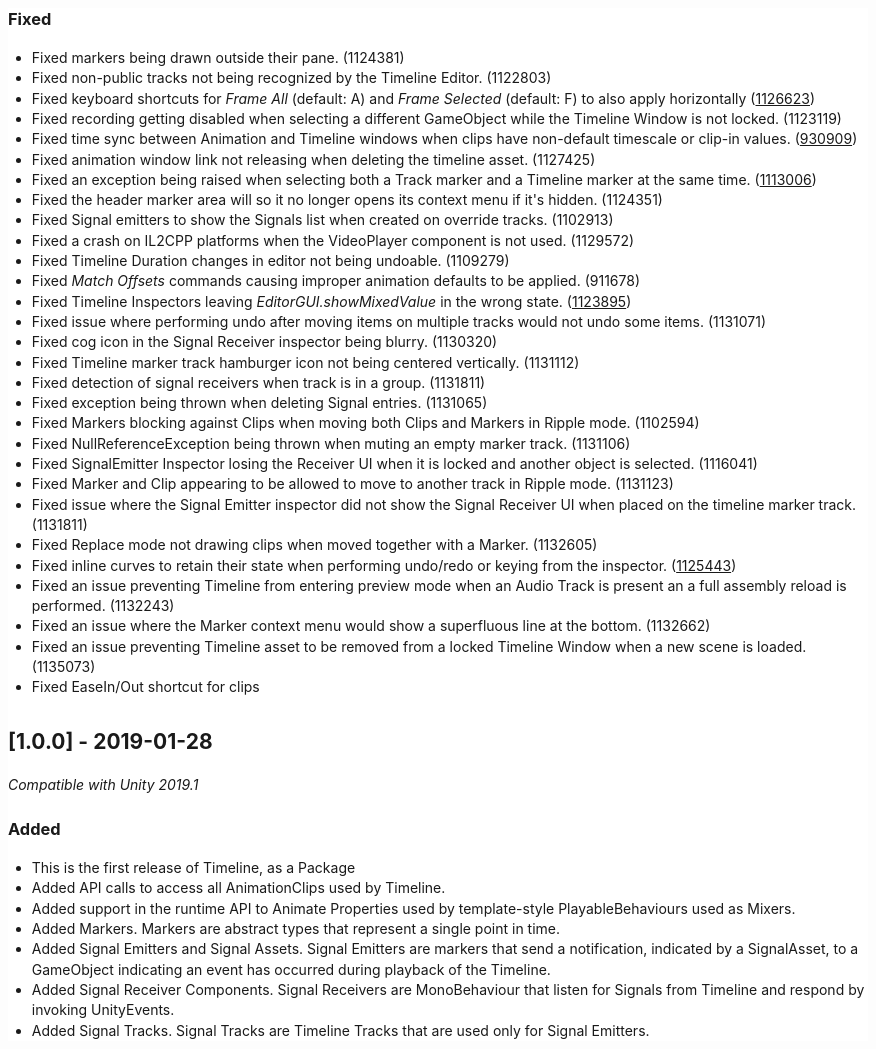 ### Fixed
- Fixed markers being drawn outside their pane. (1124381)
- Fixed non-public tracks not being recognized by the Timeline Editor. (1122803)
- Fixed keyboard shortcuts for _Frame All_ (default: A) and _Frame Selected_ (default: F) to also apply horizontally ([1126623](https://issuetracker.unity3d.com/product/unity/issues/guid/1126623/))
- Fixed recording getting disabled when selecting a different GameObject while the Timeline Window is not locked. (1123119)
- Fixed time sync between Animation and Timeline windows when clips have non-default timescale or clip-in values. ([930909](https://issuetracker.unity3d.com/product/unity/issues/guid/930909/))
- Fixed animation window link not releasing when deleting the timeline asset. (1127425)
- Fixed an exception being raised when selecting both a Track marker and a Timeline marker at the same time. ([1113006](https://issuetracker.unity3d.com/product/unity/issues/guid/1113006/))
- Fixed the header marker area will so it no longer opens its context menu if it's hidden. (1124351)
- Fixed Signal emitters to show the Signals list when created on override tracks. (1102913)
- Fixed a crash on IL2CPP platforms when the VideoPlayer component is not used. (1129572)
- Fixed Timeline Duration changes in editor not being undoable. (1109279)
- Fixed _Match Offsets_ commands causing improper animation defaults to be applied. (911678)
- Fixed Timeline Inspectors leaving _EditorGUI.showMixedValue_ in the wrong state. ([1123895](https://issuetracker.unity3d.com/product/unity/issues/guid/1123895/))
- Fixed issue where performing undo after moving items on multiple tracks would not undo some items. (1131071)
- Fixed cog icon in the Signal Receiver inspector being blurry. (1130320)
- Fixed Timeline marker track hamburger icon not being centered vertically. (1131112)
- Fixed detection of signal receivers when track is in a group. (1131811)
- Fixed exception being thrown when deleting Signal entries. (1131065)
- Fixed Markers blocking against Clips when moving both Clips and Markers in Ripple mode. (1102594)
- Fixed NullReferenceException being thrown when muting an empty marker track. (1131106)
- Fixed SignalEmitter Inspector losing the Receiver UI when it is locked and another object is selected. (1116041)
- Fixed Marker and Clip appearing to be allowed to move to another track in Ripple mode. (1131123)
- Fixed issue where the Signal Emitter inspector did not show the Signal Receiver UI when placed on the timeline marker track. (1131811)
- Fixed Replace mode not drawing clips when moved together with a Marker. (1132605)
- Fixed inline curves to retain their state when performing undo/redo or keying from the inspector. ([1125443](https://issuetracker.unity3d.com/product/unity/issues/guid/1125443))
- Fixed an issue preventing Timeline from entering preview mode when an Audio Track is present an a full assembly reload is performed. (1132243)
- Fixed an issue where the Marker context menu would show a superfluous line at the bottom. (1132662)
- Fixed an issue preventing Timeline asset to be removed from a locked Timeline Window when a new scene is loaded. (1135073)
- Fixed EaseIn/Out shortcut for clips

## [1.0.0] - 2019-01-28
*Compatible with Unity 2019.1*
### Added
- This is the first release of Timeline, as a Package
- Added API calls to access all AnimationClips used by Timeline.
- Added support in the runtime API to Animate Properties used by template-style PlayableBehaviours used as Mixers.
- Added Markers. Markers are abstract types that represent a single point in time.
- Added Signal Emitters and Signal Assets. Signal Emitters are markers that send a notification, indicated by a SignalAsset, to a GameObject indicating an event has occurred during playback of the Timeline.
- Added Signal Receiver Components. Signal Receivers are MonoBehaviour that listen for Signals from Timeline and respond by invoking UnityEvents.
- Added Signal Tracks. Signal Tracks are Timeline Tracks that are used only for Signal Emitters.
